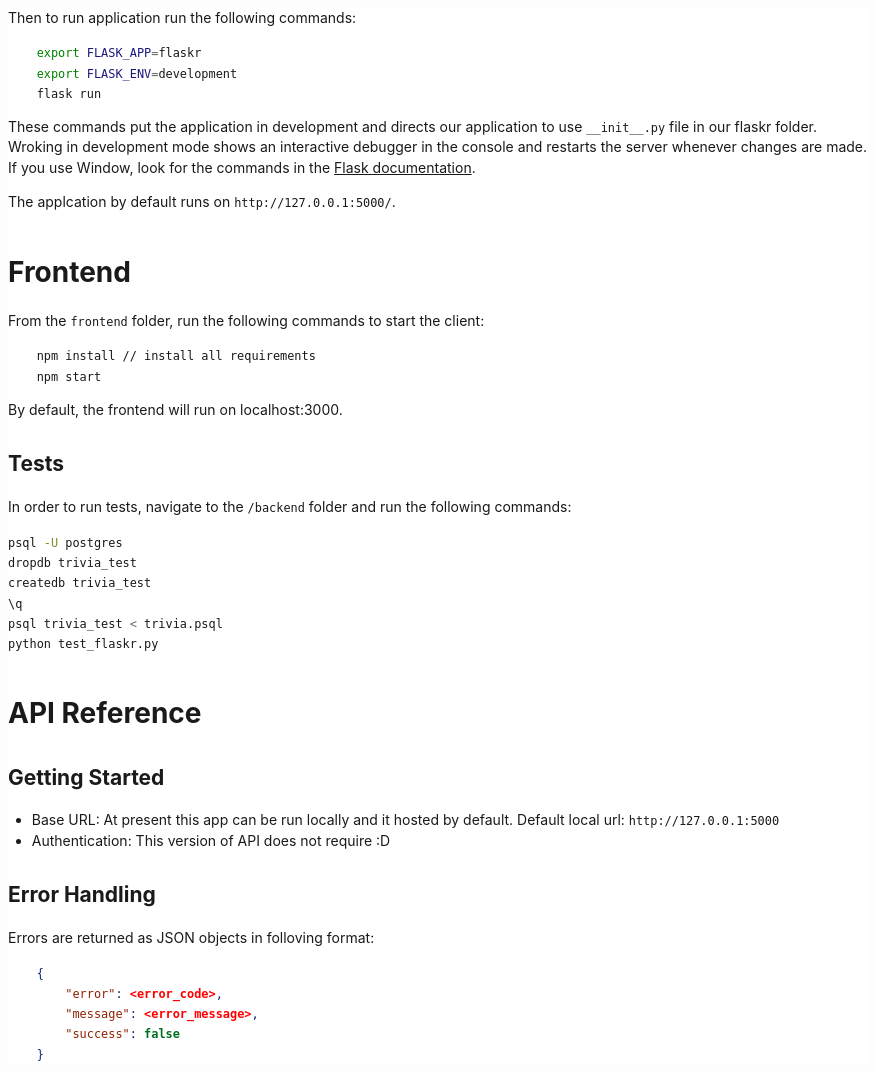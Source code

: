Then to run application run the following commands:
```bash
    export FLASK_APP=flaskr
    export FLASK_ENV=development
    flask run
```
These commands put the application in development and directs our application to use `__init__.py` file in our flaskr folder. Wroking in development mode shows an interactive debugger in the console and restarts the server whenever changes are made.
If you use Window, look for the commands in the [Flask documentation](http://flask.pocoo.org/docs/1.0/tutorial/factory/).

The applcation by default runs on `http://127.0.0.1:5000/`.


# Frontend
From the `frontend` folder, run the following commands to start the client:
```
    npm install // install all requirements
    npm start
```
By default, the frontend will run on localhost:3000.

## Tests
In order to run tests, navigate to the `/backend` folder and run the following commands: 
```bash
psql -U postgres
dropdb trivia_test
createdb trivia_test
\q
psql trivia_test < trivia.psql
python test_flaskr.py
```


# API Reference

## Getting Started
* Base URL: At present this app can be run locally and it hosted by default. Default local url: ` http://127.0.0.1:5000 `
* Authentication: This version of API does not require :D

## Error Handling
Errors are returned as JSON objects in folloving format:
```json
    {
        "error": <error_code>,
        "message": <error_message>,
        "success": false
    }
```
